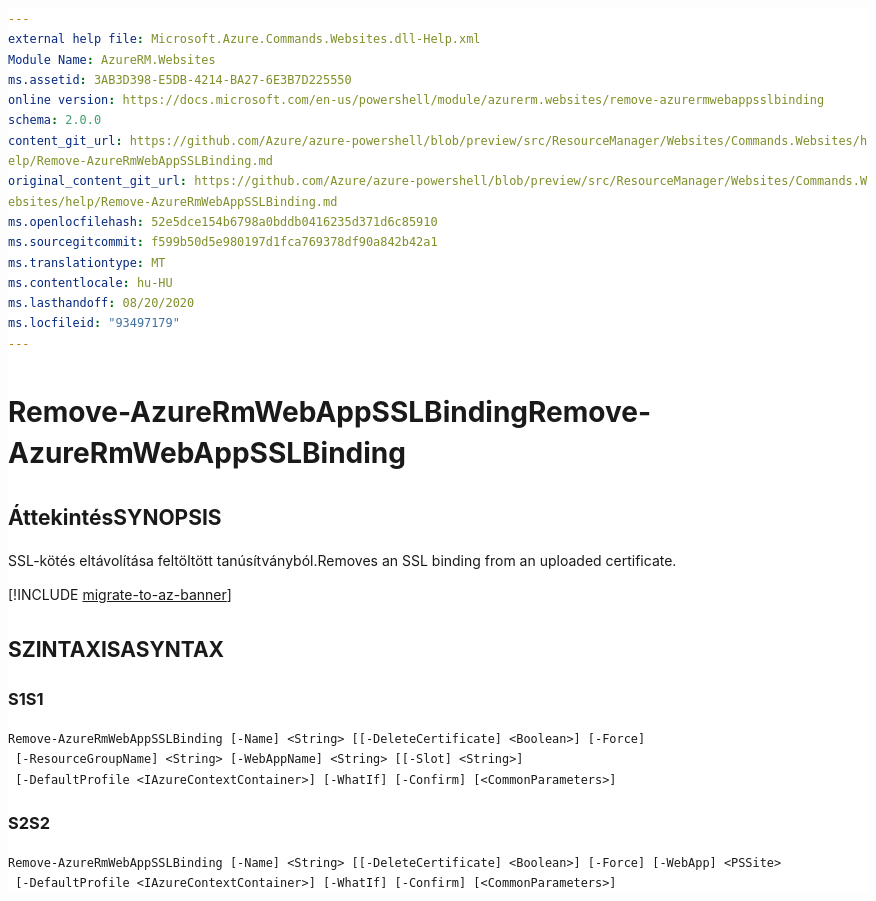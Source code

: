 ```yaml
---
external help file: Microsoft.Azure.Commands.Websites.dll-Help.xml
Module Name: AzureRM.Websites
ms.assetid: 3AB3D398-E5DB-4214-BA27-6E3B7D225550
online version: https://docs.microsoft.com/en-us/powershell/module/azurerm.websites/remove-azurermwebappsslbinding
schema: 2.0.0
content_git_url: https://github.com/Azure/azure-powershell/blob/preview/src/ResourceManager/Websites/Commands.Websites/help/Remove-AzureRmWebAppSSLBinding.md
original_content_git_url: https://github.com/Azure/azure-powershell/blob/preview/src/ResourceManager/Websites/Commands.Websites/help/Remove-AzureRmWebAppSSLBinding.md
ms.openlocfilehash: 52e5dce154b6798a0bddb0416235d371d6c85910
ms.sourcegitcommit: f599b50d5e980197d1fca769378df90a842b42a1
ms.translationtype: MT
ms.contentlocale: hu-HU
ms.lasthandoff: 08/20/2020
ms.locfileid: "93497179"
---
```

# <span data-ttu-id="67991-101">Remove-AzureRmWebAppSSLBinding</span><span class="sxs-lookup"><span data-stu-id="67991-101">Remove-AzureRmWebAppSSLBinding</span></span>

## <span data-ttu-id="67991-102">Áttekintés</span><span class="sxs-lookup"><span data-stu-id="67991-102">SYNOPSIS</span></span>
<span data-ttu-id="67991-103">SSL-kötés eltávolítása feltöltött tanúsítványból.</span><span class="sxs-lookup"><span data-stu-id="67991-103">Removes an SSL binding from an uploaded certificate.</span></span>

[!INCLUDE [migrate-to-az-banner](../../includes/migrate-to-az-banner.md)]

## <span data-ttu-id="67991-104">SZINTAXISA</span><span class="sxs-lookup"><span data-stu-id="67991-104">SYNTAX</span></span>

### <span data-ttu-id="67991-105">S1</span><span class="sxs-lookup"><span data-stu-id="67991-105">S1</span></span>
```
Remove-AzureRmWebAppSSLBinding [-Name] <String> [[-DeleteCertificate] <Boolean>] [-Force]
 [-ResourceGroupName] <String> [-WebAppName] <String> [[-Slot] <String>]
 [-DefaultProfile <IAzureContextContainer>] [-WhatIf] [-Confirm] [<CommonParameters>]
```

### <span data-ttu-id="67991-106">S2</span><span class="sxs-lookup"><span data-stu-id="67991-106">S2</span></span>
```
Remove-AzureRmWebAppSSLBinding [-Name] <String> [[-DeleteCertificate] <Boolean>] [-Force] [-WebApp] <PSSite>
 [-DefaultProfile <IAzureContextContainer>] [-WhatIf] [-Confirm] [<CommonParameters>]
```
